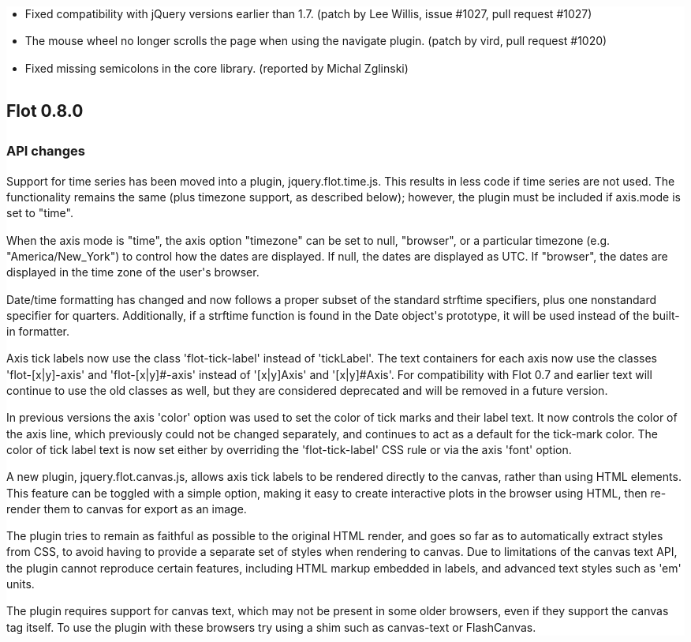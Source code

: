  - Fixed compatibility with jQuery versions earlier than 1.7.
	(patch by Lee Willis, issue #1027, pull request #1027)

 - The mouse wheel no longer scrolls the page when using the navigate plugin.
	(patch by vird, pull request #1020)

 - Fixed missing semicolons in the core library.
	(reported by Michal Zglinski)


## Flot 0.8.0 ##

### API changes ###

Support for time series has been moved into a plugin, jquery.flot.time.js.
This results in less code if time series are not used. The functionality
remains the same (plus timezone support, as described below); however, the
plugin must be included if axis.mode is set to "time".

When the axis mode is "time", the axis option "timezone" can be set to null,
"browser", or a particular timezone (e.g. "America/New_York") to control how
the dates are displayed. If null, the dates are displayed as UTC. If
"browser", the dates are displayed in the time zone of the user's browser.

Date/time formatting has changed and now follows a proper subset of the
standard strftime specifiers, plus one nonstandard specifier for quarters.
Additionally, if a strftime function is found in the Date object's prototype,
it will be used instead of the built-in formatter.

Axis tick labels now use the class 'flot-tick-label' instead of 'tickLabel'.
The text containers  for each axis now use the classes 'flot-[x|y]-axis' and
'flot-[x|y]#-axis' instead of '[x|y]Axis' and '[x|y]#Axis'. For compatibility
with Flot 0.7 and earlier text will continue to use the old classes as well,
but they are considered deprecated and will be removed in a future version.

In previous versions the axis 'color' option was used to set the color of tick
marks and their label text. It now controls the color of the axis line, which
previously could not be changed separately, and continues to act as a default
for the tick-mark color.  The color of tick label text is now set either by
overriding the 'flot-tick-label' CSS rule or via the axis 'font' option.

A new plugin, jquery.flot.canvas.js, allows axis tick labels to be rendered
directly to the canvas, rather than using HTML elements. This feature can be
toggled with a simple option, making it easy to create interactive plots in the
browser using HTML, then re-render them to canvas for export as an image.

The plugin tries to remain as faithful as possible to the original HTML render,
and goes so far as to automatically extract styles from CSS, to avoid having to
provide a separate set of styles when rendering to canvas. Due to limitations
of the canvas text API, the plugin cannot reproduce certain features, including
HTML markup embedded in labels, and advanced text styles such as 'em' units.

The plugin requires support for canvas text, which may not be present in some
older browsers, even if they support the canvas tag itself. To use the plugin
with these browsers try using a shim such as canvas-text or FlashCanvas.
